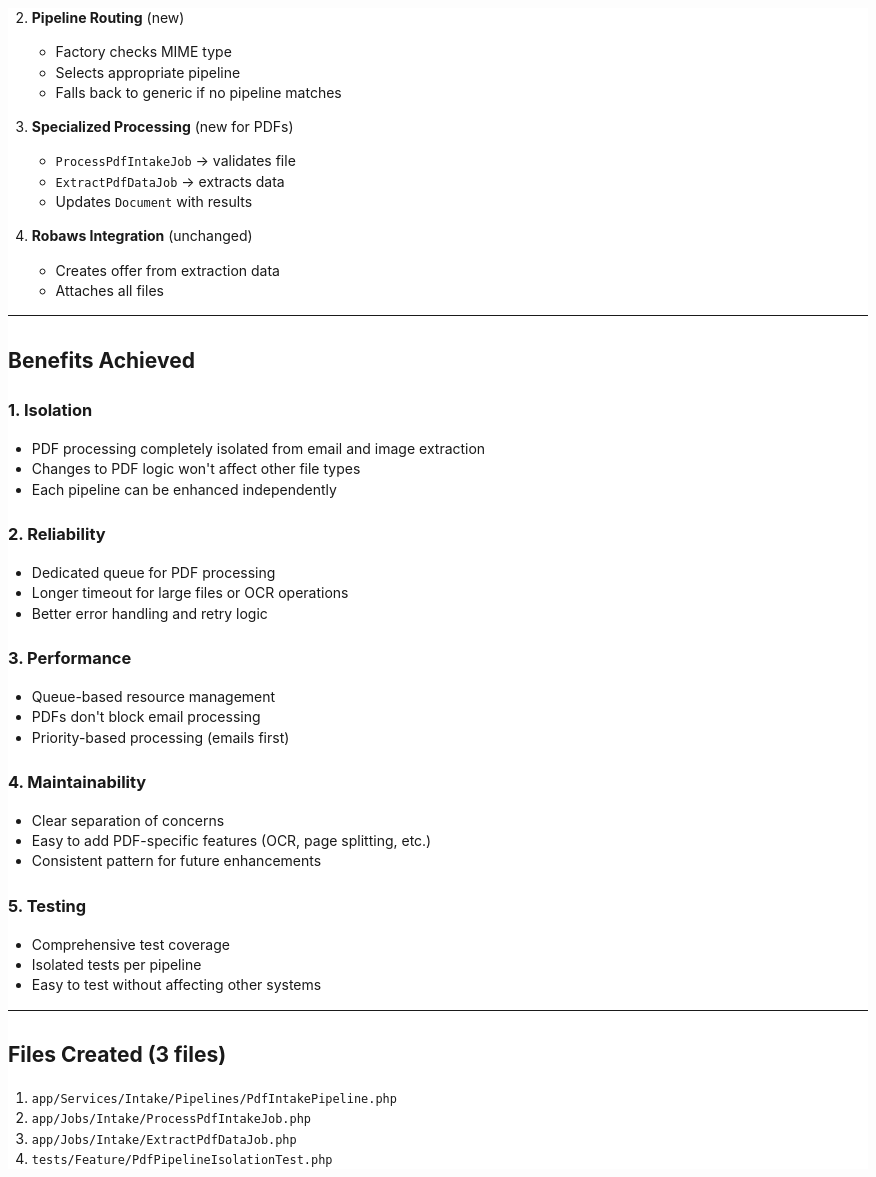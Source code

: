 2. **Pipeline Routing** (new)
   - Factory checks MIME type
   - Selects appropriate pipeline
   - Falls back to generic if no pipeline matches

3. **Specialized Processing** (new for PDFs)
   - `ProcessPdfIntakeJob` → validates file
   - `ExtractPdfDataJob` → extracts data
   - Updates `Document` with results

4. **Robaws Integration** (unchanged)
   - Creates offer from extraction data
   - Attaches all files

---

## Benefits Achieved

### 1. Isolation
- PDF processing completely isolated from email and image extraction
- Changes to PDF logic won't affect other file types
- Each pipeline can be enhanced independently

### 2. Reliability
- Dedicated queue for PDF processing
- Longer timeout for large files or OCR operations
- Better error handling and retry logic

### 3. Performance
- Queue-based resource management
- PDFs don't block email processing
- Priority-based processing (emails first)

### 4. Maintainability
- Clear separation of concerns
- Easy to add PDF-specific features (OCR, page splitting, etc.)
- Consistent pattern for future enhancements

### 5. Testing
- Comprehensive test coverage
- Isolated tests per pipeline
- Easy to test without affecting other systems

---

## Files Created (3 files)
1. `app/Services/Intake/Pipelines/PdfIntakePipeline.php`
2. `app/Jobs/Intake/ProcessPdfIntakeJob.php`
3. `app/Jobs/Intake/ExtractPdfDataJob.php`
4. `tests/Feature/PdfPipelineIsolationTest.php`
